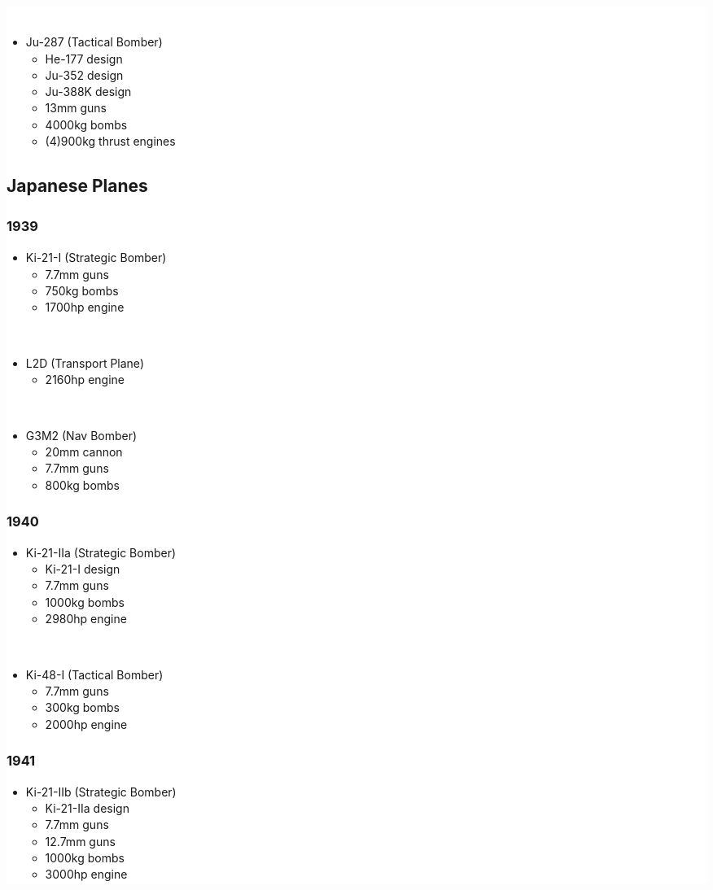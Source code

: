 &nbsp;

-   Ju-287 (Tactical Bomber)
    -   He-177 design
    -   Ju-352 design
    -   Ju-388K design
    -   13mm guns
    -   4000kg bombs
    -   (4)900kg thrust engines

##  Japanese Planes 

###  1939 

-   Ki-21-I (Strategic Bomber)
    -   7.7mm guns
    -   750kg bombs
    -   1700hp engine

&nbsp;

-   L2D (Transport Plane)
    -   2160hp engine

&nbsp;

-   G3M2 (Nav Bomber)
    -   20mm cannon
    -   7.7mm guns
    -   800kg bombs

###  1940 

-   Ki-21-IIa (Strategic Bomber)
    -   Ki-21-I design
    -   7.7mm guns
    -   1000kg bombs
    -   2980hp engine

&nbsp;

-   Ki-48-I (Tactical Bomber)
    -   7.7mm guns
    -   300kg bombs
    -   2000hp engine

###  1941 

-   Ki-21-IIb (Strategic Bomber)
    -   Ki-21-IIa design
    -   7.7mm guns
    -   12.7mm guns
    -   1000kg bombs
    -   3000hp engine
